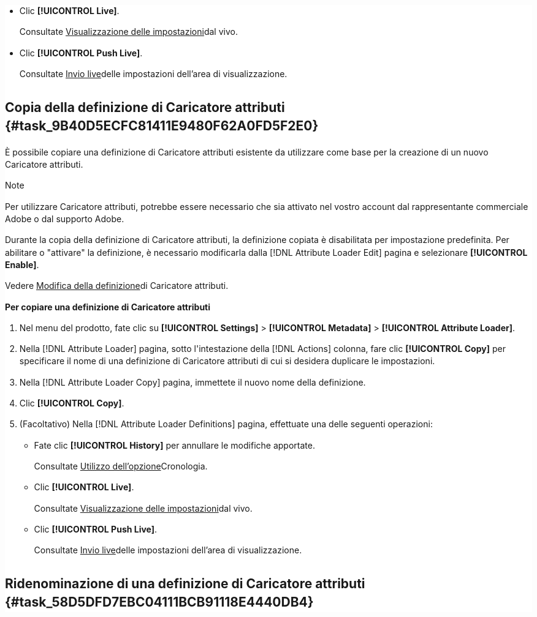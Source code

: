    * Clic **[!UICONTROL Live]**.

      Consultate [Visualizzazione delle impostazioni](../c-about-staging.md#task_401A0EBDB5DB4D4CA933CBA7BECDC10F)dal vivo.

   * Clic **[!UICONTROL Push Live]**.

      Consultate [Invio live](../c-about-staging.md#task_44306783B4C0408AAA58B471DAF2D9A4)delle impostazioni dell’area di visualizzazione.

## Copia della definizione di Caricatore attributi {#task_9B40D5ECFC81411E9480F62A0FD5F2E0}

È possibile copiare una definizione di Caricatore attributi esistente da utilizzare come base per la creazione di un nuovo Caricatore attributi.

>[!NOTE]
>
>Per utilizzare Caricatore attributi, potrebbe essere necessario che sia attivato nel vostro account dal rappresentante commerciale Adobe o dal supporto Adobe.

Durante la copia della definizione di Caricatore attributi, la definizione copiata è disabilitata per impostazione predefinita. Per abilitare o &quot;attivare&quot; la definizione, è necessario modificarla dalla [!DNL Attribute Loader Edit] pagina e selezionare **[!UICONTROL Enable]**.

Vedere [Modifica della definizione](../c-about-settings-menu/c-about-metadata-menu.md#task_AA2D1B2BCAFA44A6A0C59A0318274E80)di Caricatore attributi.

**Per copiare una definizione di Caricatore attributi**

1. Nel menu del prodotto, fate clic su **[!UICONTROL Settings]** > **[!UICONTROL Metadata]** > **[!UICONTROL Attribute Loader]**.
1. Nella [!DNL Attribute Loader] pagina, sotto l&#39;intestazione della [!DNL Actions] colonna, fare clic **[!UICONTROL Copy]** per specificare il nome di una definizione di Caricatore attributi di cui si desidera duplicare le impostazioni.
1. Nella [!DNL Attribute Loader Copy] pagina, immettete il nuovo nome della definizione.
1. Clic **[!UICONTROL Copy]**.
1. (Facoltativo) Nella [!DNL Attribute Loader Definitions] pagina, effettuate una delle seguenti operazioni:

   * Fate clic **[!UICONTROL History]** per annullare le modifiche apportate.

      Consultate [Utilizzo dell’opzione](../t-using-the-history-option.md#task_70DD3F87A67242BBBD2CB27156F43002)Cronologia.

   * Clic **[!UICONTROL Live]**.

      Consultate [Visualizzazione delle impostazioni](../c-about-staging.md#task_401A0EBDB5DB4D4CA933CBA7BECDC10F)dal vivo.

   * Clic **[!UICONTROL Push Live]**.

      Consultate [Invio live](../c-about-staging.md#task_44306783B4C0408AAA58B471DAF2D9A4)delle impostazioni dell’area di visualizzazione.

## Ridenominazione di una definizione di Caricatore attributi {#task_58D5DFD7EBC04111BCB91118E4440DB4}
